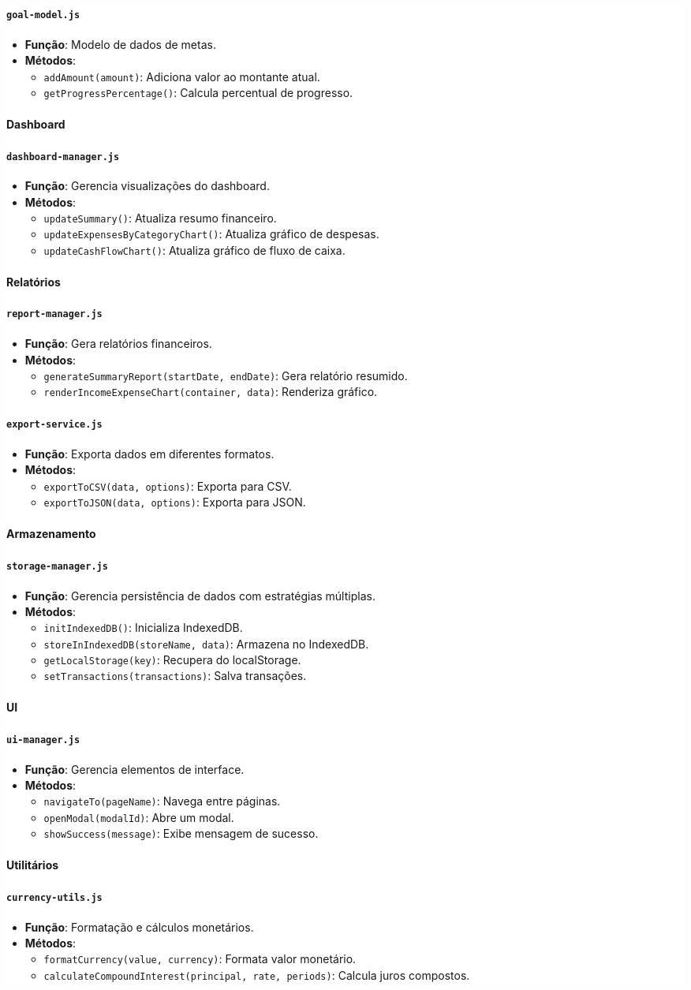 #### `goal-model.js`
- **Função**: Modelo de dados de metas.
- **Métodos**:
  - `addAmount(amount)`: Adiciona valor ao montante atual.
  - `getProgressPercentage()`: Calcula percentual de progresso.

#### Dashboard

#### `dashboard-manager.js`
- **Função**: Gerencia visualizações do dashboard.
- **Métodos**:
  - `updateSummary()`: Atualiza resumo financeiro.
  - `updateExpensesByCategoryChart()`: Atualiza gráfico de despesas.
  - `updateCashFlowChart()`: Atualiza gráfico de fluxo de caixa.

#### Relatórios

#### `report-manager.js`
- **Função**: Gera relatórios financeiros.
- **Métodos**:
  - `generateSummaryReport(startDate, endDate)`: Gera relatório resumido.
  - `renderIncomeExpenseChart(container, data)`: Renderiza gráfico.

#### `export-service.js`
- **Função**: Exporta dados em diferentes formatos.
- **Métodos**:
  - `exportToCSV(data, options)`: Exporta para CSV.
  - `exportToJSON(data, options)`: Exporta para JSON.

#### Armazenamento

#### `storage-manager.js`
- **Função**: Gerencia persistência de dados com estratégias múltiplas.
- **Métodos**:
  - `initIndexedDB()`: Inicializa IndexedDB.
  - `storeInIndexedDB(storeName, data)`: Armazena no IndexedDB.
  - `getLocalStorage(key)`: Recupera do localStorage.
  - `setTransactions(transactions)`: Salva transações.

#### UI

#### `ui-manager.js`
- **Função**: Gerencia elementos de interface.
- **Métodos**:
  - `navigateTo(pageName)`: Navega entre páginas.
  - `openModal(modalId)`: Abre um modal.
  - `showSuccess(message)`: Exibe mensagem de sucesso.

#### Utilitários

#### `currency-utils.js`
- **Função**: Formatação e cálculos monetários.
- **Métodos**:
  - `formatCurrency(value, currency)`: Formata valor monetário.
  - `calculateCompoundInterest(principal, rate, periods)`: Calcula juros compostos.
